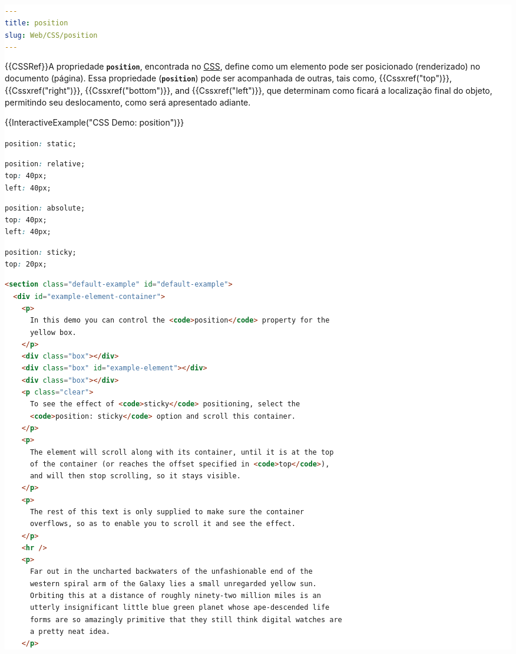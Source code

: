 ```yaml
---
title: position
slug: Web/CSS/position
---
```


{{CSSRef}}A propriedade **`position`**, encontrada no [CSS](/pt-BR/docs/Web/CSS), define como um elemento pode ser posicionado (renderizado) no documento (página). Essa propriedade (**`position`**) pode ser acompanhada de outras, tais como, {{Cssxref("top")}}, {{Cssxref("right")}}, {{Cssxref("bottom")}}, and {{Cssxref("left")}}, que determinam como ficará a localização final do objeto, permitindo seu deslocamento, como será apresentado adiante.

{{InteractiveExample("CSS Demo: position")}}

```css interactive-example-choice
position: static;
```

```css interactive-example-choice
position: relative;
top: 40px;
left: 40px;
```

```css interactive-example-choice
position: absolute;
top: 40px;
left: 40px;
```

```css interactive-example-choice
position: sticky;
top: 20px;
```

```html interactive-example
<section class="default-example" id="default-example">
  <div id="example-element-container">
    <p>
      In this demo you can control the <code>position</code> property for the
      yellow box.
    </p>
    <div class="box"></div>
    <div class="box" id="example-element"></div>
    <div class="box"></div>
    <p class="clear">
      To see the effect of <code>sticky</code> positioning, select the
      <code>position: sticky</code> option and scroll this container.
    </p>
    <p>
      The element will scroll along with its container, until it is at the top
      of the container (or reaches the offset specified in <code>top</code>),
      and will then stop scrolling, so it stays visible.
    </p>
    <p>
      The rest of this text is only supplied to make sure the container
      overflows, so as to enable you to scroll it and see the effect.
    </p>
    <hr />
    <p>
      Far out in the uncharted backwaters of the unfashionable end of the
      western spiral arm of the Galaxy lies a small unregarded yellow sun.
      Orbiting this at a distance of roughly ninety-two million miles is an
      utterly insignificant little blue green planet whose ape-descended life
      forms are so amazingly primitive that they still think digital watches are
      a pretty neat idea.
    </p>
```
